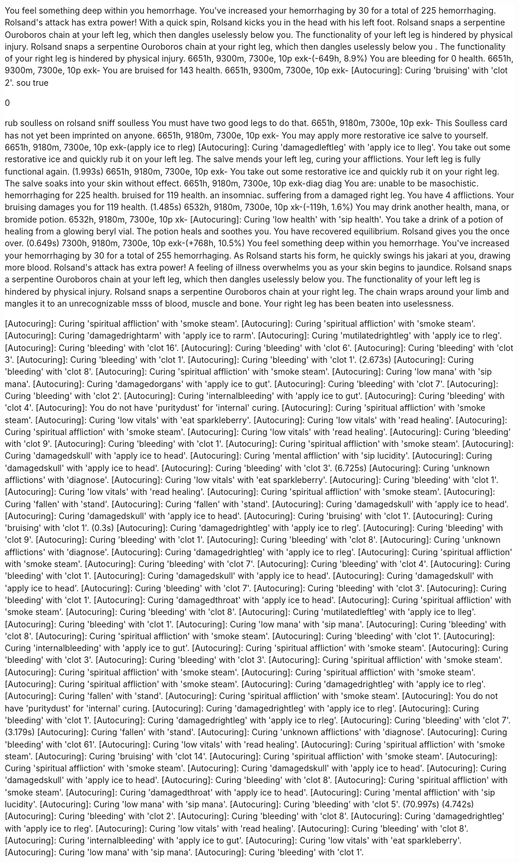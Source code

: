 You feel something deep within you hemorrhage. You've increased your hemorrhaging by 30 for a total
of 225 hemorrhaging.
Rolsand's attack has extra power!
With a quick spin, Rolsand kicks you in the head with his left foot.
Rolsand snaps a serpentine Ouroboros chain at your left leg, which then dangles uselessly below you.
The functionality of your left leg is hindered by physical injury.
Rolsand snaps a serpentine Ouroboros chain at your right leg, which then dangles uselessly below you
.
The functionality of your right leg is hindered by physical injury.
6651h, 9300m, 7300e, 10p exk-(-649h, 8.9%) 
You are bleeding for 0 health.
6651h, 9300m, 7300e, 10p exk-
You are bruised for 143 health.
6651h, 9300m, 7300e, 10p exk-
[Autocuring]: Curing 'bruising' with 'clot 2'.
sou
true

0

rub soulless on rolsand
sniff soulless
You must have two good legs to do that.
6651h, 9180m, 7300e, 10p exk-
This Soulless card has not yet been imprinted on anyone.
6651h, 9180m, 7300e, 10p exk-
You may apply more restorative ice salve to yourself.
6651h, 9180m, 7300e, 10p exk-(apply ice to rleg)
[Autocuring]: Curing 'damagedleftleg' with 'apply ice to lleg'.
You take out some restorative ice and quickly rub it on your left leg.
The salve mends your left leg, curing your afflictions.
Your left leg is fully functional again. (1.993s)
6651h, 9180m, 7300e, 10p exk-
You take out some restorative ice and quickly rub it on your right leg.
The salve soaks into your skin without effect.
6651h, 9180m, 7300e, 10p exk-diag
diag
You are:
unable to be masochistic.
hemorrhaging for 225 health.
bruised for 119 health.
an insomniac.
suffering from a damaged right leg.
You have 4 afflictions.
Your bruising damages you for 119 health. (1.485s)
6532h, 9180m, 7300e, 10p xk-(-119h, 1.6%) 
You may drink another health, mana, or bromide potion.
6532h, 9180m, 7300e, 10p xk-
[Autocuring]: Curing 'low health' with 'sip health'.
You take a drink of a potion of healing from a glowing beryl vial.
The potion heals and soothes you.
You have recovered equilibrium.
Rolsand gives you the once over. (0.649s)
7300h, 9180m, 7300e, 10p exk-(+768h, 10.5%) 
You feel something deep within you hemorrhage. You've increased your hemorrhaging by 30 for a total
of 255 hemorrhaging.
As Rolsand starts his form, he quickly swings his jakari at you, drawing more blood.
Rolsand's attack has extra power!
A feeling of illness overwhelms you as your skin begins to jaundice.
Rolsand snaps a serpentine Ouroboros chain at your left leg, which then dangles uselessly below you.
The functionality of your left leg is hindered by physical injury.
Rolsand snaps a serpentine Ouroboros chain at your right leg. The chain wraps around your limb and
mangles it to an unrecognizable msss of blood, muscle and bone.
Your right leg has been beaten into uselessness.

[Autocuring]: Curing 'spiritual affliction' with 'smoke steam'.
[Autocuring]: Curing 'spiritual affliction' with 'smoke steam'.
[Autocuring]: Curing 'damagedrightarm' with 'apply ice to rarm'.
[Autocuring]: Curing 'mutilatedrightleg' with 'apply ice to rleg'.
[Autocuring]: Curing 'bleeding' with 'clot 16'.
[Autocuring]: Curing 'bleeding' with 'clot 6'.
[Autocuring]: Curing 'bleeding' with 'clot 3'.
[Autocuring]: Curing 'bleeding' with 'clot 1'.
[Autocuring]: Curing 'bleeding' with 'clot 1'. (2.673s)
[Autocuring]: Curing 'bleeding' with 'clot 8'.
[Autocuring]: Curing 'spiritual affliction' with 'smoke steam'.
[Autocuring]: Curing 'low mana' with 'sip mana'.
[Autocuring]: Curing 'damagedorgans' with 'apply ice to gut'.
[Autocuring]: Curing 'bleeding' with 'clot 7'.
[Autocuring]: Curing 'bleeding' with 'clot 2'.
[Autocuring]: Curing 'internalbleeding' with 'apply ice to gut'.
[Autocuring]: Curing 'bleeding' with 'clot 4'.
[Autocuring]: You do not have 'puritydust' for 'internal' curing.
[Autocuring]: Curing 'spiritual affliction' with 'smoke steam'.
[Autocuring]: Curing 'low vitals' with 'eat sparkleberry'.
[Autocuring]: Curing 'low vitals' with 'read healing'.
[Autocuring]: Curing 'spiritual affliction' with 'smoke steam'.
[Autocuring]: Curing 'low vitals' with 'read healing'.
[Autocuring]: Curing 'bleeding' with 'clot 9'.
[Autocuring]: Curing 'bleeding' with 'clot 1'.
[Autocuring]: Curing 'spiritual affliction' with 'smoke steam'.
[Autocuring]: Curing 'damagedskull' with 'apply ice to head'.
[Autocuring]: Curing 'mental affliction' with 'sip lucidity'.
[Autocuring]: Curing 'damagedskull' with 'apply ice to head'.
[Autocuring]: Curing 'bleeding' with 'clot 3'. (6.725s)
[Autocuring]: Curing 'unknown afflictions' with 'diagnose'.
[Autocuring]: Curing 'low vitals' with 'eat sparkleberry'.
[Autocuring]: Curing 'bleeding' with 'clot 1'.
[Autocuring]: Curing 'low vitals' with 'read healing'.
[Autocuring]: Curing 'spiritual affliction' with 'smoke steam'.
[Autocuring]: Curing 'fallen' with 'stand'.
[Autocuring]: Curing 'fallen' with 'stand'.
[Autocuring]: Curing 'damagedskull' with 'apply ice to head'.
[Autocuring]: Curing 'damagedskull' with 'apply ice to head'.
[Autocuring]: Curing 'bruising' with 'clot 1'.
[Autocuring]: Curing 'bruising' with 'clot 1'. (0.3s)
[Autocuring]: Curing 'damagedrightleg' with 'apply ice to rleg'.
[Autocuring]: Curing 'bleeding' with 'clot 9'.
[Autocuring]: Curing 'bleeding' with 'clot 1'.
[Autocuring]: Curing 'bleeding' with 'clot 8'.
[Autocuring]: Curing 'unknown afflictions' with 'diagnose'.
[Autocuring]: Curing 'damagedrightleg' with 'apply ice to rleg'.
[Autocuring]: Curing 'spiritual affliction' with 'smoke steam'.
[Autocuring]: Curing 'bleeding' with 'clot 7'.
[Autocuring]: Curing 'bleeding' with 'clot 4'.
[Autocuring]: Curing 'bleeding' with 'clot 1'.
[Autocuring]: Curing 'damagedskull' with 'apply ice to head'.
[Autocuring]: Curing 'damagedskull' with 'apply ice to head'.
[Autocuring]: Curing 'bleeding' with 'clot 7'.
[Autocuring]: Curing 'bleeding' with 'clot 3'.
[Autocuring]: Curing 'bleeding' with 'clot 1'.
[Autocuring]: Curing 'damagedthroat' with 'apply ice to head'.
[Autocuring]: Curing 'spiritual affliction' with 'smoke steam'.
[Autocuring]: Curing 'bleeding' with 'clot 8'.
[Autocuring]: Curing 'mutilatedleftleg' with 'apply ice to lleg'.
[Autocuring]: Curing 'bleeding' with 'clot 1'.
[Autocuring]: Curing 'low mana' with 'sip mana'.
[Autocuring]: Curing 'bleeding' with 'clot 8'.
[Autocuring]: Curing 'spiritual affliction' with 'smoke steam'.
[Autocuring]: Curing 'bleeding' with 'clot 1'.
[Autocuring]: Curing 'internalbleeding' with 'apply ice to gut'.
[Autocuring]: Curing 'spiritual affliction' with 'smoke steam'.
[Autocuring]: Curing 'bleeding' with 'clot 3'.
[Autocuring]: Curing 'bleeding' with 'clot 3'.
[Autocuring]: Curing 'spiritual affliction' with 'smoke steam'.
[Autocuring]: Curing 'spiritual affliction' with 'smoke steam'.
[Autocuring]: Curing 'spiritual affliction' with 'smoke steam'.
[Autocuring]: Curing 'spiritual affliction' with 'smoke steam'.
[Autocuring]: Curing 'damagedrightleg' with 'apply ice to rleg'.
[Autocuring]: Curing 'fallen' with 'stand'.
[Autocuring]: Curing 'spiritual affliction' with 'smoke steam'.
[Autocuring]: You do not have 'puritydust' for 'internal' curing.
[Autocuring]: Curing 'damagedrightleg' with 'apply ice to rleg'.
[Autocuring]: Curing 'bleeding' with 'clot 1'.
[Autocuring]: Curing 'damagedrightleg' with 'apply ice to rleg'.
[Autocuring]: Curing 'bleeding' with 'clot 7'. (3.179s)
[Autocuring]: Curing 'fallen' with 'stand'.
[Autocuring]: Curing 'unknown afflictions' with 'diagnose'.
[Autocuring]: Curing 'bleeding' with 'clot 61'.
[Autocuring]: Curing 'low vitals' with 'read healing'.
[Autocuring]: Curing 'spiritual affliction' with 'smoke steam'.
[Autocuring]: Curing 'bruising' with 'clot 14'.
[Autocuring]: Curing 'spiritual affliction' with 'smoke steam'.
[Autocuring]: Curing 'spiritual affliction' with 'smoke steam'.
[Autocuring]: Curing 'damagedskull' with 'apply ice to head'.
[Autocuring]: Curing 'damagedskull' with 'apply ice to head'.
[Autocuring]: Curing 'bleeding' with 'clot 8'.
[Autocuring]: Curing 'spiritual affliction' with 'smoke steam'.
[Autocuring]: Curing 'damagedthroat' with 'apply ice to head'.
[Autocuring]: Curing 'mental affliction' with 'sip lucidity'.
[Autocuring]: Curing 'low mana' with 'sip mana'.
[Autocuring]: Curing 'bleeding' with 'clot 5'. (70.997s) (4.742s)
[Autocuring]: Curing 'bleeding' with 'clot 2'.
[Autocuring]: Curing 'bleeding' with 'clot 8'.
[Autocuring]: Curing 'damagedrightleg' with 'apply ice to rleg'.
[Autocuring]: Curing 'low vitals' with 'read healing'.
[Autocuring]: Curing 'bleeding' with 'clot 8'.
[Autocuring]: Curing 'internalbleeding' with 'apply ice to gut'.
[Autocuring]: Curing 'low vitals' with 'eat sparkleberry'.
[Autocuring]: Curing 'low mana' with 'sip mana'.
[Autocuring]: Curing 'bleeding' with 'clot 1'.